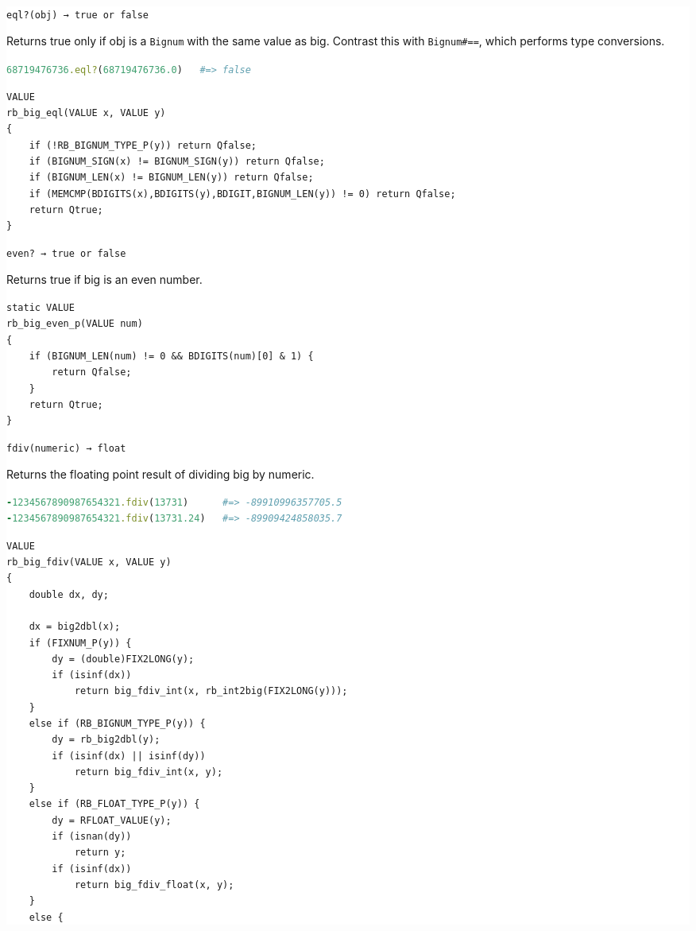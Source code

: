 `eql?(obj) → true or false`

Returns true only if obj is a `Bignum` with the same value as big. Contrast this with `Bignum#==`, which performs type conversions.

```ruby
68719476736.eql?(68719476736.0)   #=> false
```

```code
VALUE
rb_big_eql(VALUE x, VALUE y)
{
    if (!RB_BIGNUM_TYPE_P(y)) return Qfalse;
    if (BIGNUM_SIGN(x) != BIGNUM_SIGN(y)) return Qfalse;
    if (BIGNUM_LEN(x) != BIGNUM_LEN(y)) return Qfalse;
    if (MEMCMP(BDIGITS(x),BDIGITS(y),BDIGIT,BIGNUM_LEN(y)) != 0) return Qfalse;
    return Qtrue;
}
```

`even? → true or false`

Returns true if big is an even number.

```code
static VALUE
rb_big_even_p(VALUE num)
{
    if (BIGNUM_LEN(num) != 0 && BDIGITS(num)[0] & 1) {
        return Qfalse;
    }
    return Qtrue;
}
```

`fdiv(numeric) → float`

Returns the floating point result of dividing big by numeric.

```ruby
-1234567890987654321.fdiv(13731)      #=> -89910996357705.5
-1234567890987654321.fdiv(13731.24)   #=> -89909424858035.7
```

```code
VALUE
rb_big_fdiv(VALUE x, VALUE y)
{
    double dx, dy;

    dx = big2dbl(x);
    if (FIXNUM_P(y)) {
        dy = (double)FIX2LONG(y);
        if (isinf(dx))
            return big_fdiv_int(x, rb_int2big(FIX2LONG(y)));
    }
    else if (RB_BIGNUM_TYPE_P(y)) {
        dy = rb_big2dbl(y);
        if (isinf(dx) || isinf(dy))
            return big_fdiv_int(x, y);
    }
    else if (RB_FLOAT_TYPE_P(y)) {
        dy = RFLOAT_VALUE(y);
        if (isnan(dy))
            return y;
        if (isinf(dx))
            return big_fdiv_float(x, y);
    }
    else {
```